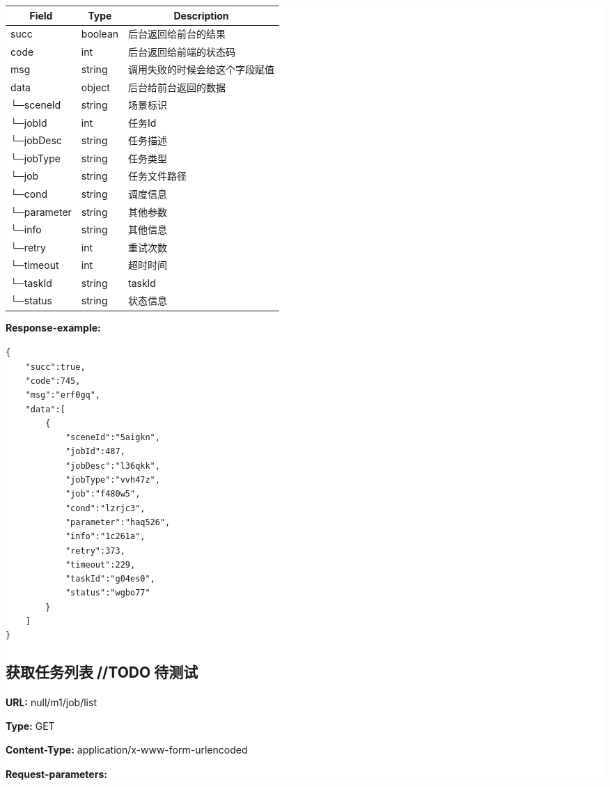 Field | Type|Description
---|---|---
succ|boolean|后台返回给前台的结果
code|int|后台返回给前端的状态码
msg|string|调用失败的时候会给这个字段赋值
data|object|后台给前台返回的数据
└─sceneId|string|场景标识
└─jobId|int|任务Id
└─jobDesc|string|任务描述
└─jobType|string|任务类型
└─job|string|任务文件路径
└─cond|string|调度信息
└─parameter|string|其他参数
└─info|string|其他信息
└─retry|int|重试次数
└─timeout|int|超时时间
└─taskId|string|taskId
└─status|string|状态信息


**Response-example:**
```
{
	"succ":true,
	"code":745,
	"msg":"erf0gq",
	"data":[
		{
			"sceneId":"5aigkn",
			"jobId":487,
			"jobDesc":"l36qkk",
			"jobType":"vvh47z",
			"job":"f480w5",
			"cond":"lzrjc3",
			"parameter":"haq526",
			"info":"1c261a",
			"retry":373,
			"timeout":229,
			"taskId":"g04es0",
			"status":"wgbo77"
		}
	]
}
```

## 获取任务列表 //TODO 待测试
**URL:** null/m1/job/list

**Type:** GET

**Content-Type:** application/x-www-form-urlencoded


**Request-parameters:**
